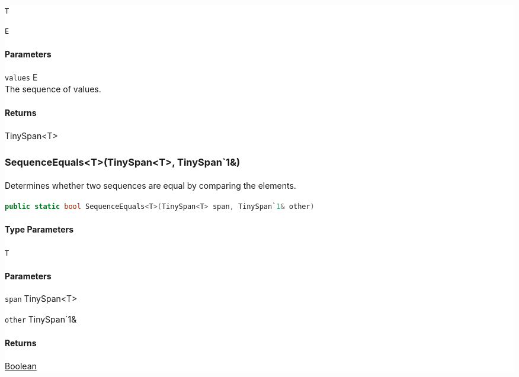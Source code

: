`T`<br>

`E`<br>

#### Parameters

`values` E<br>
The sequence of values.

#### Returns

TinySpan&lt;T&gt;<br>

### **SequenceEquals&lt;T&gt;(TinySpan&lt;T&gt;, TinySpan`1&)**

Determines whether two sequences are equal by comparing the elements.

```csharp
public static bool SequenceEquals<T>(TinySpan<T> span, TinySpan`1& other)
```

#### Type Parameters

`T`<br>

#### Parameters

`span` TinySpan&lt;T&gt;<br>

`other` TinySpan`1&<br>

#### Returns

[Boolean](https://docs.microsoft.com/en-us/dotnet/api/system.boolean)<br>

